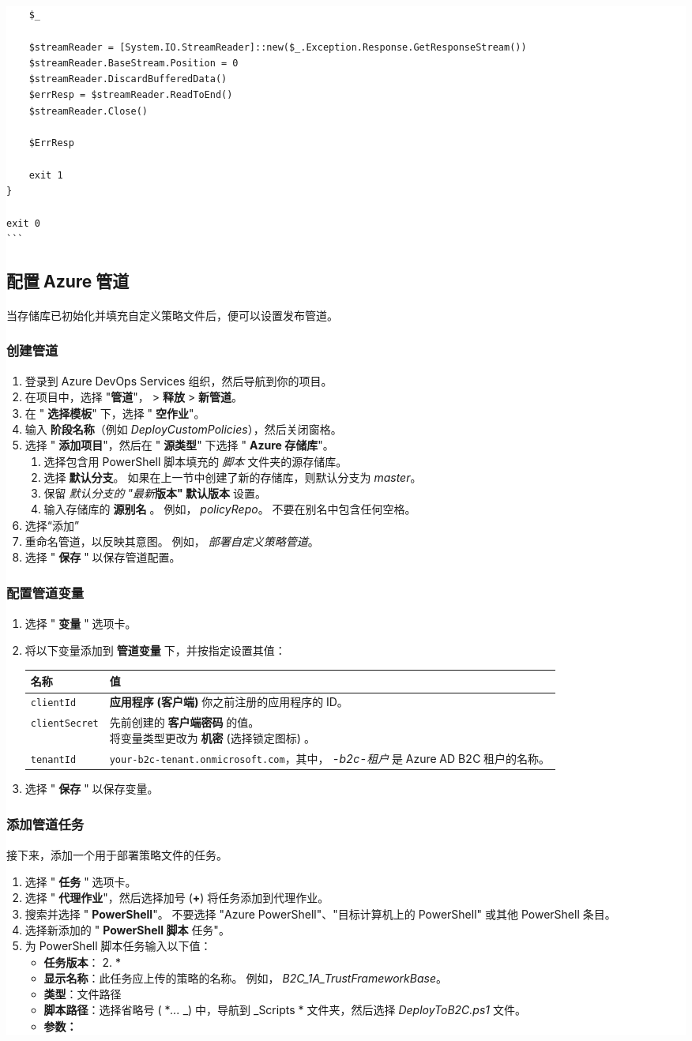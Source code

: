         $_

        $streamReader = [System.IO.StreamReader]::new($_.Exception.Response.GetResponseStream())
        $streamReader.BaseStream.Position = 0
        $streamReader.DiscardBufferedData()
        $errResp = $streamReader.ReadToEnd()
        $streamReader.Close()

        $ErrResp

        exit 1
    }

    exit 0
    ```

## <a name="configure-your-azure-pipeline"></a>配置 Azure 管道

当存储库已初始化并填充自定义策略文件后，便可以设置发布管道。

### <a name="create-pipeline"></a>创建管道

1. 登录到 Azure DevOps Services 组织，然后导航到你的项目。
1. 在项目中，选择 "**管道**"，  >  **释放**  >  **新管道**。
1. 在 " **选择模板**" 下，选择 " **空作业**"。
1. 输入 **阶段名称**（例如 *DeployCustomPolicies*），然后关闭窗格。
1. 选择 " **添加项目**"，然后在 " **源类型**" 下选择 " **Azure 存储库**"。
    1. 选择包含用 PowerShell 脚本填充的 *脚本* 文件夹的源存储库。
    1. 选择 **默认分支**。 如果在上一节中创建了新的存储库，则默认分支为 *master*。
    1. 保留 *默认分支的 "最新***版本" 默认版本** 设置。
    1. 输入存储库的 **源别名** 。 例如， *policyRepo*。 不要在别名中包含任何空格。
1. 选择“添加”
1. 重命名管道，以反映其意图。 例如， *部署自定义策略管道*。
1. 选择 " **保存** " 以保存管道配置。

### <a name="configure-pipeline-variables"></a>配置管道变量

1. 选择 " **变量** " 选项卡。
1. 将以下变量添加到 **管道变量** 下，并按指定设置其值：

    | 名称 | 值 |
    | ---- | ----- |
    | `clientId` | **应用程序 (客户端)** 你之前注册的应用程序的 ID。 |
    | `clientSecret` | 先前创建的 **客户端密码** 的值。 <br /> 将变量类型更改为 **机密** (选择锁定图标) 。 |
    | `tenantId` | `your-b2c-tenant.onmicrosoft.com`，其中， *-b2c-租户* 是 Azure AD B2C 租户的名称。 |

1. 选择 " **保存** " 以保存变量。

### <a name="add-pipeline-tasks"></a>添加管道任务

接下来，添加一个用于部署策略文件的任务。

1. 选择 " **任务** " 选项卡。
1. 选择 " **代理作业**"，然后选择加号 (**+**) 将任务添加到代理作业。
1. 搜索并选择 " **PowerShell**"。 不要选择 "Azure PowerShell"、"目标计算机上的 PowerShell" 或其他 PowerShell 条目。
1. 选择新添加的 " **PowerShell 脚本** 任务"。
1. 为 PowerShell 脚本任务输入以下值：
    * **任务版本**： 2. *
    * **显示名称**：此任务应上传的策略的名称。 例如， *B2C_1A_TrustFrameworkBase*。
    * **类型**：文件路径
    * **脚本路径**：选择省略号 ( **_..._* _) 中，导航到 _Scripts * 文件夹，然后选择 *DeployToB2C.ps1* 文件。
    * **参数：**


[devops]: /azure/devops/
[devops-create-project]:  /azure/devops/organizations/projects/create-project
[devops-pipelines]: /azure/devops/pipelines